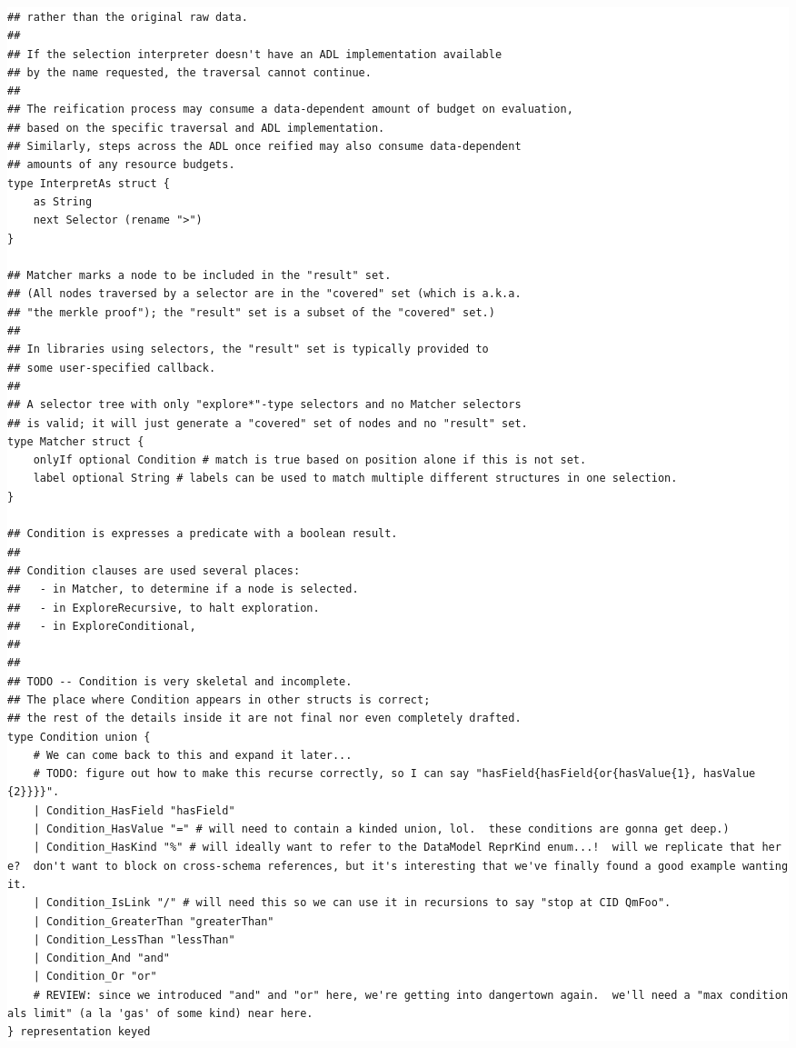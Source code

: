 ```ipldsch
## rather than the original raw data.
##
## If the selection interpreter doesn't have an ADL implementation available
## by the name requested, the traversal cannot continue.
##
## The reification process may consume a data-dependent amount of budget on evaluation,
## based on the specific traversal and ADL implementation.
## Similarly, steps across the ADL once reified may also consume data-dependent
## amounts of any resource budgets.
type InterpretAs struct {
	as String
	next Selector (rename ">")
}

## Matcher marks a node to be included in the "result" set.
## (All nodes traversed by a selector are in the "covered" set (which is a.k.a.
## "the merkle proof"); the "result" set is a subset of the "covered" set.)
##
## In libraries using selectors, the "result" set is typically provided to
## some user-specified callback.
##
## A selector tree with only "explore*"-type selectors and no Matcher selectors
## is valid; it will just generate a "covered" set of nodes and no "result" set.
type Matcher struct {
	onlyIf optional Condition # match is true based on position alone if this is not set.
	label optional String # labels can be used to match multiple different structures in one selection.
}

## Condition is expresses a predicate with a boolean result.
##
## Condition clauses are used several places:
##   - in Matcher, to determine if a node is selected.
##   - in ExploreRecursive, to halt exploration.
##   - in ExploreConditional,
##
##
## TODO -- Condition is very skeletal and incomplete.
## The place where Condition appears in other structs is correct;
## the rest of the details inside it are not final nor even completely drafted.
type Condition union {
	# We can come back to this and expand it later...
	# TODO: figure out how to make this recurse correctly, so I can say "hasField{hasField{or{hasValue{1}, hasValue{2}}}}".
	| Condition_HasField "hasField"
	| Condition_HasValue "=" # will need to contain a kinded union, lol.  these conditions are gonna get deep.)
	| Condition_HasKind "%" # will ideally want to refer to the DataModel ReprKind enum...!  will we replicate that here?  don't want to block on cross-schema references, but it's interesting that we've finally found a good example wanting it.
	| Condition_IsLink "/" # will need this so we can use it in recursions to say "stop at CID QmFoo".
	| Condition_GreaterThan "greaterThan"
	| Condition_LessThan "lessThan"
	| Condition_And "and"
	| Condition_Or "or"
	# REVIEW: since we introduced "and" and "or" here, we're getting into dangertown again.  we'll need a "max conditionals limit" (a la 'gas' of some kind) near here.
} representation keyed
```
